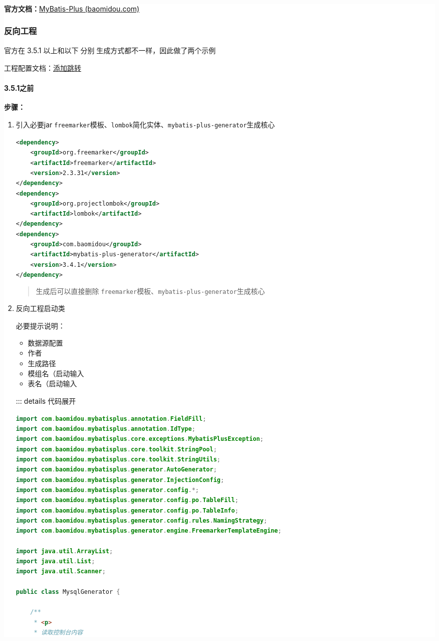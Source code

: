 **官方文档：**[MyBatis-Plus (baomidou.com)](https://mp.baomidou.com/guide/) 

### 反向工程

官方在 3.5.1 以上和以下 分别 生成方式都不一样，因此做了两个示例

工程配置文档：[添加跳转](https://baomidou.com/pages/981406/#%E6%95%B0%E6%8D%AE%E5%BA%93%E9%85%8D%E7%BD%AE-datasourceconfig) 

#### 3.5.1之前

**步骤：**

1. 引入必要jar `freemarker`模板、`lombok`简化实体、`mybatis-plus-generator`生成核心

   ```xml
   <dependency>
       <groupId>org.freemarker</groupId>
       <artifactId>freemarker</artifactId>
       <version>2.3.31</version>
   </dependency>
   <dependency>
       <groupId>org.projectlombok</groupId>
       <artifactId>lombok</artifactId>
   </dependency>
   <dependency>
       <groupId>com.baomidou</groupId>
       <artifactId>mybatis-plus-generator</artifactId>
       <version>3.4.1</version>
   </dependency>
   ```

   > 生成后可以直接删除 `freemarker`模板、`mybatis-plus-generator`生成核心

2. 反向工程启动类

   必要提示说明：

   - 数据源配置
   - 作者
   - 生成路径
   - 模组名（启动输入
   - 表名（启动输入

   ::: details 代码展开

   ```java
   import com.baomidou.mybatisplus.annotation.FieldFill;
   import com.baomidou.mybatisplus.annotation.IdType;
   import com.baomidou.mybatisplus.core.exceptions.MybatisPlusException;
   import com.baomidou.mybatisplus.core.toolkit.StringPool;
   import com.baomidou.mybatisplus.core.toolkit.StringUtils;
   import com.baomidou.mybatisplus.generator.AutoGenerator;
   import com.baomidou.mybatisplus.generator.InjectionConfig;
   import com.baomidou.mybatisplus.generator.config.*;
   import com.baomidou.mybatisplus.generator.config.po.TableFill;
   import com.baomidou.mybatisplus.generator.config.po.TableInfo;
   import com.baomidou.mybatisplus.generator.config.rules.NamingStrategy;
   import com.baomidou.mybatisplus.generator.engine.FreemarkerTemplateEngine;
   
   import java.util.ArrayList;
   import java.util.List;
   import java.util.Scanner;
   
   public class MysqlGenerator {
   
       /**
        * <p>
        * 读取控制台内容
   ```